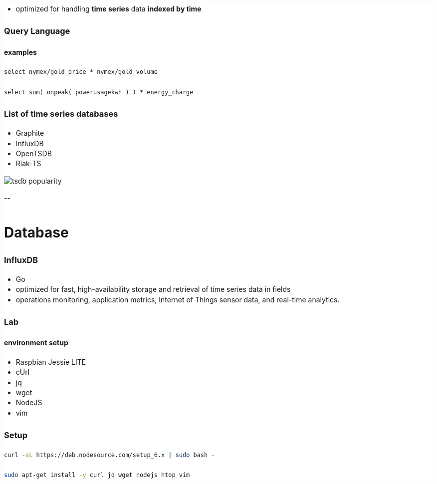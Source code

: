 - optimized for handling **time series** data **indexed by time**


### Query Language

#### examples

```
select nymex/gold_price * nymex/gold_volume

select sum( onpeak( powerusagekwh ) ) * energy_charge
```


### List of time series databases

- Graphite
- InfluxDB
- OpenTSDB
- Riak-TS


![tsdb popularity](https://influxdata.com/wp-content/uploads/2016/04/wit8.png)

--
# Database


### InfluxDB

- Go
- optimized for fast, high-availability storage and retrieval of time series data in fields
- operations monitoring, application metrics, Internet of Things sensor data, and real-time analytics.


### Lab

#### environment setup

- Raspbian Jessie LITE
- cUrl
- jq
- wget
- NodeJS
- vim


### Setup

```bash
curl -sL https://deb.nodesource.com/setup_6.x | sudo bash -

sudo apt-get install -y curl jq wget nodejs htop vim
```
